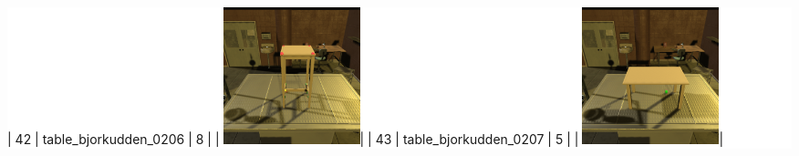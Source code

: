| 42 | table_bjorkudden_0206    | 8  | | <img src="img/env/table_bjorkudden_0206.png" width="150">|
| 43 | table_bjorkudden_0207    | 5  | | <img src="img/env/table_bjorkudden_0207.png" width="150">|